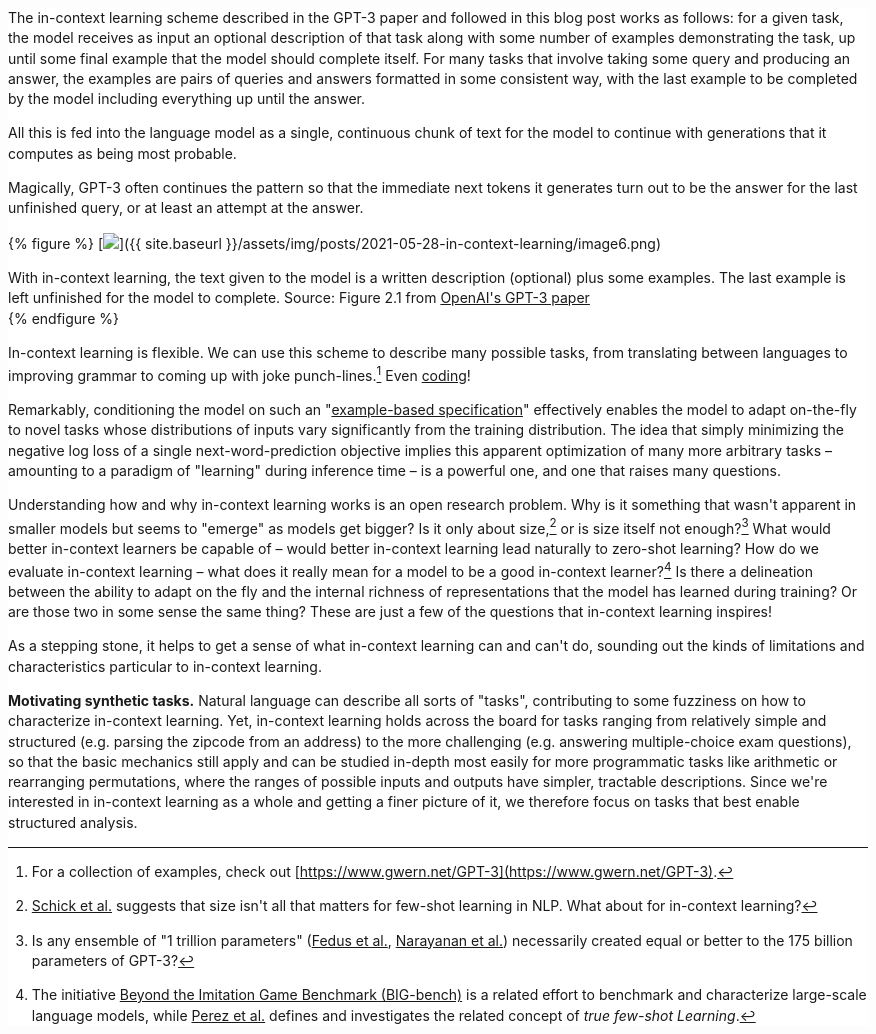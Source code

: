 The in-context learning scheme described in the GPT-3 paper and followed in this blog post works as follows: for a given task, the model receives as input an optional description of that task along with some number of examples demonstrating the task, up until some final example that the model should complete itself. For many tasks that involve taking some query and producing an answer, the examples are pairs of queries and answers formatted in some consistent way, with the last example to be completed by the model including everything up until the answer.

All this is fed into the language model as a single, continuous chunk of text for the model to continue with generations that it computes as being most probable.

Magically, GPT-3 often continues the pattern so that the immediate next tokens it generates turn out to be the answer for the last unfinished query, or at least an attempt at the answer.

{% figure %}
[<img class="postimage_75" src="{{ site.baseurl }}/assets/img/posts/2021-05-28-in-context-learning/image6.png"/>]({{ site.baseurl }}/assets/img/posts/2021-05-28-in-context-learning/image6.png)
<figcaption>
	With in-context learning, the text given to the model is a written description (optional) plus some examples. The last example is left unfinished for the model to complete. Source: Figure 2.1 from <a href="https://arxiv.org/abs/2005.14165">OpenAI's GPT-3 paper</a>
</figcaption>
{% endfigure %}

In-context learning is flexible. We can use this scheme to describe many possible tasks, from translating between languages to improving grammar to coming up with joke punch-lines.[^bf3] Even [coding](https://twitter.com/sharifshameem/status/1282676454690451457)!

Remarkably, conditioning the model on such an "[example-based specification](https://en.wikipedia.org/wiki/Programming_by_example)" effectively enables the model to adapt on-the-fly to novel tasks whose distributions of inputs vary significantly from the training distribution. The idea that simply minimizing the negative log loss of a single next-word-prediction objective implies this apparent optimization of many more arbitrary tasks – amounting to a paradigm of "learning" during inference time – is a powerful one, and one that raises many questions.

Understanding how and why in-context learning works is an open research problem. Why is it something that wasn't apparent in smaller models but seems to "emerge" as models get bigger? Is it only about size,[^bf4] or is size itself not enough?[^bf5] What would better in-context learners be capable of – would better in-context learning lead naturally to zero-shot learning? How do we evaluate in-context learning – what does it really mean for a model to be a good in-context learner?[^bf6] Is there a delineation between the ability to adapt on the fly and the internal richness of representations that the model has learned during training? Or are those two in some sense the same thing? These are just a few of the questions that in-context learning inspires!

As a stepping stone, it helps to get a sense of what in-context learning can and can't do, sounding out the kinds of limitations and characteristics particular to in-context learning.

**Motivating synthetic tasks.** Natural language can describe all sorts of "tasks", contributing to some fuzziness on how to characterize in-context learning. Yet, in-context learning holds across the board for tasks ranging from relatively simple and structured (e.g. parsing the zipcode from an address) to the more challenging (e.g. answering multiple-choice exam questions), so that the basic mechanics still apply and can be studied in-depth most easily for more programmatic tasks like arithmetic or rearranging permutations, where the ranges of possible inputs and outputs have simpler, tractable descriptions. Since we're interested in in-context learning as a whole and getting a finer picture of it, we therefore focus on tasks that best enable structured analysis.


[^bf1]: Unless otherwise specified, we use "GPT-3" to refer to the largest available (base) model served through the API as of writing, called Davinci.
[^bf2]: "Few-shot learning" is a more general term used in the literature across robotics, computer vision, NLP, and other subfields of AI that includes [other ways of learning from few examples](https://www.borealisai.com/en/blog/tutorial-2-few-shot-learning-and-meta-learning-i/) that might involve additional training. To avoid confusion and be more specific, we'll use the phrase "in-context learning" introduced in the GPT-3 paper by OpenAI and used in [follow-up](https://arxiv.org/abs/2101.06804) [work](https://arxiv.org/abs/2102.09690).
[^bf3]: For a collection of examples, check out [https://www.gwern.net/GPT-3](https://www.gwern.net/GPT-3).
[^bf4]: [Schick et al.](https://arxiv.org/abs/2009.07118) suggests that size isn't all that matters for few-shot learning in NLP. What about for in-context learning?
[^bf5]: Is any ensemble of "1 trillion parameters" ([Fedus et al.](https://arxiv.org/abs/2101.03961), [Narayanan et al.](https://arxiv.org/abs/2104.04473)) necessarily created equal or better to the 175 billion parameters of GPT-3?
[^bf6]: The initiative [Beyond the Imitation Game Benchmark (BIG-bench)](https://github.com/google/BIG-bench) is a related effort to benchmark and characterize large-scale language models, while [Perez et al.](https://arxiv.org/abs/2105.11447) defines and investigates the related concept of *true few-shot Learning*.
[^bf7]: We use the following experimental settings: all experiments use temperature 0, the newline character ‘\\n' as a stop token, and, unless otherwise specified, the largest available (base) model through the API as of writing known as Davinci. Each sample prompt to the model uses independently sampled in-context examples.
[^bf8]: Some debate exists on what is interpolation vs. extrapolation when discussing (artificial) intelligence, what models are capable of, and what is necessary and sufficient for intelligence: [François Chollet](https://arxiv.org/abs/1911.01547), [Gary Marcus](https://arxiv.org/abs/1801.00631), [Thomas Dietterich (tweet)](https://twitter.com/tdietterich/status/948811920001282049).
[^bf9]: Emily Goodwin, Koustuv Sinha, Timothy J. O'Donnell. [[2005.04315] Probing Linguistic Systematicity](https://arxiv.org/abs/2005.04315) 
[^bf10]: Marco Tulio Ribeiro, Tongshuang Wu, Carlos Guestrin, Sameer Singh, [Beyond Accuracy: Behavioral Testing of NLP Models with CheckList](https://www.aclweb.org/anthology/2020.acl-main.442/) (2020) 
[^bf11]: See [Dynabench](https://dynabench.org/) for an initiative on dynamic data collection and benchmarking.
[^bf12]: "Systematicity is the property whereby words have consistent contributions to composed meaning […] The opposite of systematicity is the phenomenon of contextually conditioned variation in meaning where the contribution of individual words varies according to the sentential contexts in which they appear." ([Goodwin et al., 2020](https://arxiv.org/abs/2005.04315))
[^bf13]: Tony Z. Zhao, Eric Wallace, Shi Feng, Dan Klein, Sameer Singh, [[2102.09690] Calibrate Before Use: Improving Few-Shot Performance of Language Models](https://arxiv.org/abs/2102.09690) (2021) finds that GPT-3 can be sensitive to the ordering of in-context examples.
[^bf14]: Note: for larger values of `n` in `n`-digit arithmetic, GPT-3's performance depends on the tokenization as pointed out in Slide 16 of the [GPT-3 oral presentation at NeurIPS 2020](https://neurips.cc/virtual/2020/public/session_oral_21097.html) (video timestamp \~32:18) and [here](https://gptprompts.wikidot.com/logic:math) where using comma separators makes a notable difference. We sidestep this discrepancy by sticking to 2-digit arithmetic.
[^bf15]: The reader may be interested in related attempts to come up with mathematical models to describe other somewhat similar phenomena: [[2008.01064] Predicting What You Already Know Helps: Provable Self-Supervised Learning](https://arxiv.org/abs/2008.01064), [[2010.03648] A Mathematical Exploration of Why Language Models Help Solve Downstream Tasks](https://arxiv.org/abs/2010.03648), and in the literature on (Bayesian, etc.) [meta-learning](https://web.stanford.edu/class/cs330/).
[^bf16]: The original GPT-3 paper by OpenAI: [[2005.14165] Language Models are Few-Shot Learners](https://arxiv.org/abs/2005.14165). On scaling laws: [[2001.08361] Scaling Laws for Neural Language Models](https://arxiv.org/abs/2001.08361), [[2010.14701] Scaling Laws for Autoregressive Generative Modeling](https://arxiv.org/abs/2010.14701), [[2102.01293] Scaling Laws for Transfer](https://arxiv.org/abs/2102.01293), [[2102.06701] Explaining Neural Scaling Laws](https://arxiv.org/abs/2102.06701).
[^bf17]: **Details:** "Other" captures the incorrect generations that were neither one digit off from any of the two summands nor the sum nor the difference. Another fairly common error type was predicting the absolute difference (ie. missing a leading negative sign when the difference was negative) instead of the sum; this made up for at most ~5% of the predictions and for simplicity was not included as an error type. We used 2000 examples per number of in-context examples.